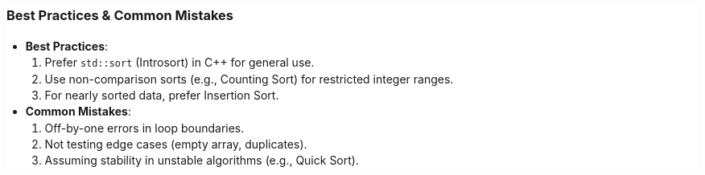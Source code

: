 
### **Best Practices & Common Mistakes**
- **Best Practices**:
  1. Prefer `std::sort` (Introsort) in C++ for general use.
  2. Use non-comparison sorts (e.g., Counting Sort) for restricted integer ranges.
  3. For nearly sorted data, prefer Insertion Sort.
- **Common Mistakes**:
  1. Off-by-one errors in loop boundaries.
  2. Not testing edge cases (empty array, duplicates).
  3. Assuming stability in unstable algorithms (e.g., Quick Sort).